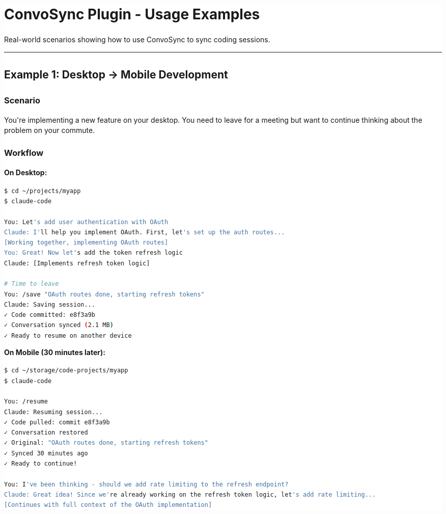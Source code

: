 # ConvoSync Plugin - Usage Examples

Real-world scenarios showing how to use ConvoSync to sync coding sessions.

---

## Example 1: Desktop → Mobile Development

### Scenario
You're implementing a new feature on your desktop. You need to leave for a meeting but want to continue thinking about the problem on your commute.

### Workflow

**On Desktop:**
```bash
$ cd ~/projects/myapp
$ claude-code

You: Let's add user authentication with OAuth
Claude: I'll help you implement OAuth. First, let's set up the auth routes...
[Working together, implementing OAuth routes]
You: Great! Now let's add the token refresh logic
Claude: [Implements refresh token logic]

# Time to leave
You: /save "OAuth routes done, starting refresh tokens"
Claude: Saving session...
✓ Code committed: e8f3a9b
✓ Conversation synced (2.1 MB)
✓ Ready to resume on another device
```

**On Mobile (30 minutes later):**
```bash
$ cd ~/storage/code-projects/myapp
$ claude-code

You: /resume
Claude: Resuming session...
✓ Code pulled: commit e8f3a9b
✓ Conversation restored
✓ Original: "OAuth routes done, starting refresh tokens"
✓ Synced 30 minutes ago
✓ Ready to continue!

You: I've been thinking - should we add rate limiting to the refresh endpoint?
Claude: Great idea! Since we're already working on the refresh token logic, let's add rate limiting...
[Continues with full context of the OAuth implementation]
```
